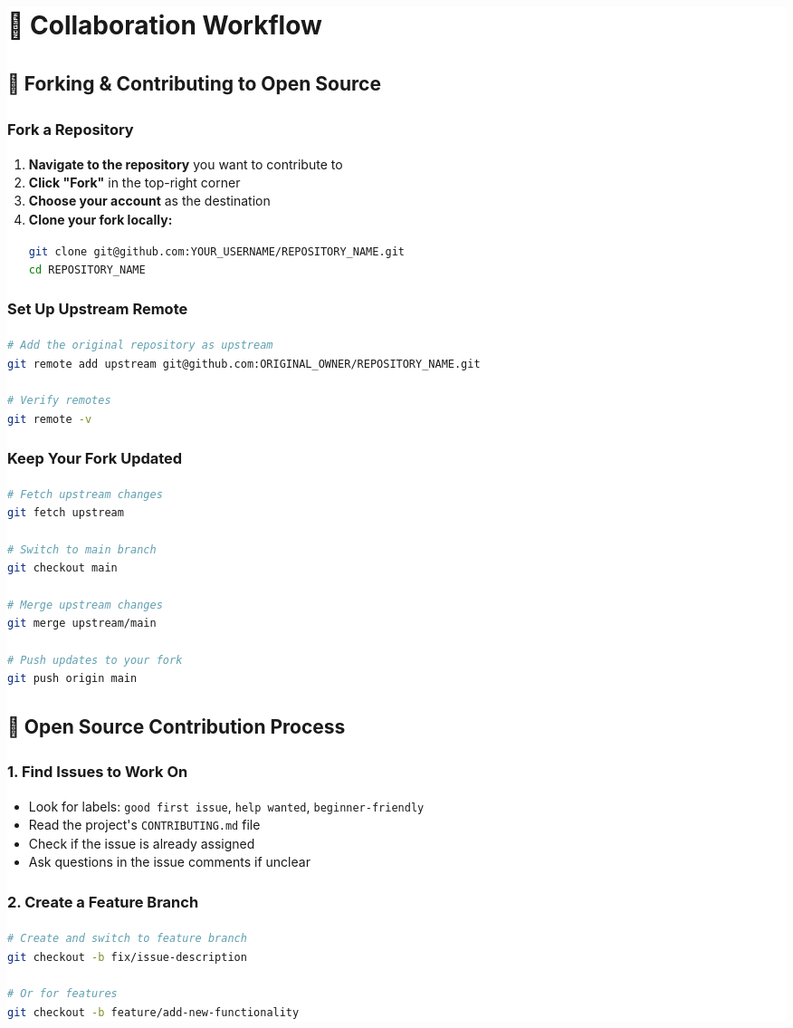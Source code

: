 # 🤝 Collaboration Workflow

## 🍴 Forking & Contributing to Open Source

### Fork a Repository
1. **Navigate to the repository** you want to contribute to
2. **Click "Fork"** in the top-right corner
3. **Choose your account** as the destination
4. **Clone your fork locally:**
   ```bash
   git clone git@github.com:YOUR_USERNAME/REPOSITORY_NAME.git
   cd REPOSITORY_NAME
   ```

### Set Up Upstream Remote
```bash
# Add the original repository as upstream
git remote add upstream git@github.com:ORIGINAL_OWNER/REPOSITORY_NAME.git

# Verify remotes
git remote -v
```

### Keep Your Fork Updated
```bash
# Fetch upstream changes
git fetch upstream

# Switch to main branch
git checkout main

# Merge upstream changes
git merge upstream/main

# Push updates to your fork
git push origin main
```

## 🔄 Open Source Contribution Process

### 1. Find Issues to Work On
- Look for labels: `good first issue`, `help wanted`, `beginner-friendly`
- Read the project's `CONTRIBUTING.md` file
- Check if the issue is already assigned
- Ask questions in the issue comments if unclear

### 2. Create a Feature Branch
```bash
# Create and switch to feature branch
git checkout -b fix/issue-description

# Or for features
git checkout -b feature/add-new-functionality
```
